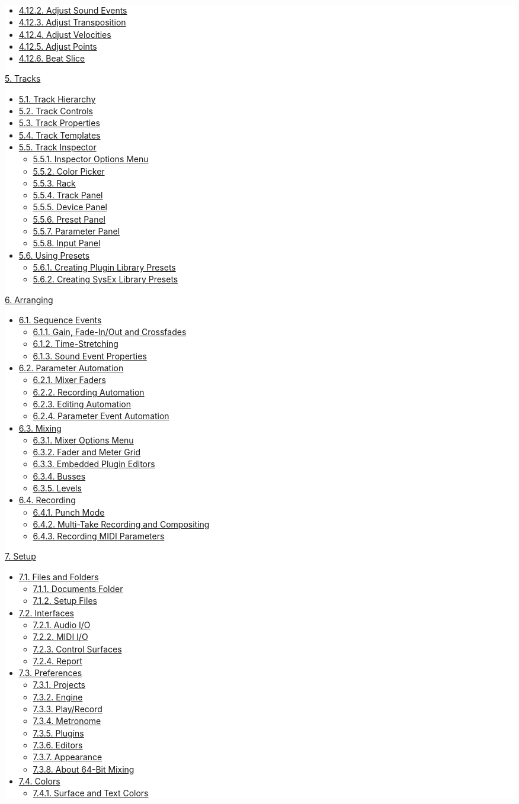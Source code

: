   * [4.12.2. Adjust Sound Events](#toc.adjustsoundevents)
  * [4.12.3. Adjust Transposition](#toc.adjusttransposition)
  * [4.12.4. Adjust Velocities](#toc.adjustvelocities)
  * [4.12.5. Adjust Points](#toc.adjustpoints)
  * [4.12.6. Beat Slice](#toc.beatslice)

[5. Tracks](#toc.tracks)
* [5.1. Track Hierarchy](#toc.trackhierarchy)
* [5.2. Track Controls](#toc.trackcontrols)
* [5.3. Track Properties](#toc.trackproperties)
* [5.4. Track Templates](#toc.tracktemplates)
* [5.5. Track Inspector](#toc.trackinspector)
  * [5.5.1. Inspector Options Menu](#toc.inspectoroptionsmenu)
  * [5.5.2. Color Picker](#toc.colorpicker)
  * [5.5.3. Rack](#toc.rack)
  * [5.5.4. Track Panel](#toc.trackpanel)
  * [5.5.5. Device Panel](#toc.devicepanel)
  * [5.5.6. Preset Panel](#toc.presetpanel)
  * [5.5.7. Parameter Panel](#toc.parameterpanel)
  * [5.5.8. Input Panel](#toc.inputpanel)
* [5.6. Using Presets](#toc.usingpresets)
  * [5.6.1. Creating Plugin Library Presets](#toc.creatingpluginpresets)
  * [5.6.2. Creating SysEx Library Presets](#toc.creatingsysexpresets)

[6. Arranging](#toc.arranging)
* [6.1. Sequence Events](#toc.sequenceevents)
  * [6.1.1. Gain, Fade-In/Out and Crossfades](#toc.gainandfades)
  * [6.1.2. Time-Stretching](#toc.timestretching)
  * [6.1.3. Sound Event Properties](#toc.soundeventproperties)
* [6.2. Parameter Automation](#toc.parameterautomation)
  * [6.2.1. Mixer Faders](#toc.mixerfaders)
  * [6.2.2. Recording Automation](#toc.recordingautomation)
  * [6.2.3. Editing Automation](#toc.editingautomation)
  * [6.2.4. Parameter Event Automation](#toc.parametereventautomation)
* [6.3. Mixing](#toc.mixing)
  * [6.3.1. Mixer Options Menu](#toc.mixeroptionsmenu)
  * [6.3.2. Fader and Meter Grid](#toc.faderandmetergrid)
  * [6.3.3. Embedded Plugin Editors](#toc.embeddedplugineditors)
  * [6.3.4. Busses](#toc.busses)
  * [6.3.5. Levels](#toc.levels)
* [6.4. Recording](#toc.recording)
  * [6.4.1. Punch Mode](#toc.punchmode)
  * [6.4.2. Multi-Take Recording and Compositing](#toc.multitakerecording)
  * [6.4.3. Recording MIDI Parameters](#toc.recordingmidiparameters)

[7. Setup](#toc.setup)
* [7.1. Files and Folders](#toc.filesandfolders)
  * [7.1.1. Documents Folder](#toc.documentsfolder)
  * [7.1.2. Setup Files](#toc.setupfiles)
* [7.2. Interfaces](#toc.interfaces)
  * [7.2.1. Audio I/O](#toc.interfaces.audio)
  * [7.2.2. MIDI I/O](#toc.interfaces.midi)
  * [7.2.3. Control Surfaces](#toc.interfaces.controlsurfaces)
  * [7.2.4. Report](#toc.interfaces.report)
* [7.3. Preferences](#toc.preferences)
  * [7.3.1. Projects](#toc.preferences.projects)
  * [7.3.2. Engine](#toc.preferences.engine)
  * [7.3.3. Play/Record](#toc.preferences.playrecord)
  * [7.3.4. Metronome](#toc.preferences.metronome)
  * [7.3.5. Plugins](#toc.preferences.plugins)
  * [7.3.6. Editors](#toc.preferences.editors)
  * [7.3.7. Appearance](#toc.preferences.appearance)
  * [7.3.8. About 64-Bit Mixing](#toc.preferences.about64bit)
* [7.4. Colors](#toc.colors)
  * [7.4.1. Surface and Text Colors](#toc.colors.surfaceandtext)